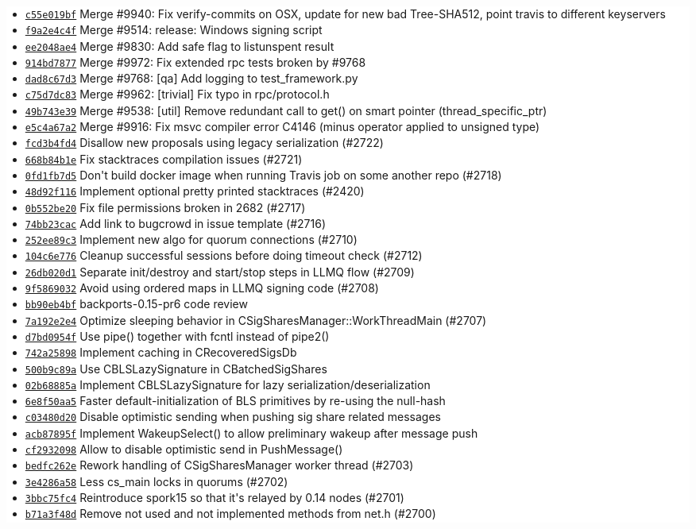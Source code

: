 - [`c55e019bf`](https://github.com/jagoanpilot/jagoancoin/commit/c55e019bf) Merge #9940: Fix verify-commits on OSX, update for new bad Tree-SHA512, point travis to different keyservers
- [`f9a2e4c4f`](https://github.com/jagoanpilot/jagoancoin/commit/f9a2e4c4f) Merge #9514: release: Windows signing script
- [`ee2048ae4`](https://github.com/jagoanpilot/jagoancoin/commit/ee2048ae4) Merge #9830: Add safe flag to listunspent result
- [`914bd7877`](https://github.com/jagoanpilot/jagoancoin/commit/914bd7877) Merge #9972: Fix extended rpc tests broken by #9768
- [`dad8c67d3`](https://github.com/jagoanpilot/jagoancoin/commit/dad8c67d3) Merge #9768: [qa] Add logging to test_framework.py
- [`c75d7dc83`](https://github.com/jagoanpilot/jagoancoin/commit/c75d7dc83) Merge #9962: [trivial] Fix typo in rpc/protocol.h
- [`49b743e39`](https://github.com/jagoanpilot/jagoancoin/commit/49b743e39) Merge #9538: [util] Remove redundant call to get() on smart pointer (thread_specific_ptr)
- [`e5c4a67a2`](https://github.com/jagoanpilot/jagoancoin/commit/e5c4a67a2) Merge #9916: Fix msvc compiler error C4146 (minus operator applied to unsigned type)
- [`fcd3b4fd4`](https://github.com/jagoanpilot/jagoancoin/commit/fcd3b4fd4) Disallow new proposals using legacy serialization (#2722)
- [`668b84b1e`](https://github.com/jagoanpilot/jagoancoin/commit/668b84b1e) Fix stacktraces compilation issues (#2721)
- [`0fd1fb7d5`](https://github.com/jagoanpilot/jagoancoin/commit/0fd1fb7d5) Don't build docker image when running Travis job on some another repo (#2718)
- [`48d92f116`](https://github.com/jagoanpilot/jagoancoin/commit/48d92f116) Implement optional pretty printed stacktraces (#2420)
- [`0b552be20`](https://github.com/jagoanpilot/jagoancoin/commit/0b552be20) Fix file permissions broken in 2682 (#2717)
- [`74bb23cac`](https://github.com/jagoanpilot/jagoancoin/commit/74bb23cac) Add link to bugcrowd in issue template (#2716)
- [`252ee89c3`](https://github.com/jagoanpilot/jagoancoin/commit/252ee89c3) Implement new algo for quorum connections (#2710)
- [`104c6e776`](https://github.com/jagoanpilot/jagoancoin/commit/104c6e776) Cleanup successful sessions before doing timeout check (#2712)
- [`26db020d1`](https://github.com/jagoanpilot/jagoancoin/commit/26db020d1) Separate init/destroy and start/stop steps in LLMQ flow (#2709)
- [`9f5869032`](https://github.com/jagoanpilot/jagoancoin/commit/9f5869032) Avoid using ordered maps in LLMQ signing code (#2708)
- [`bb90eb4bf`](https://github.com/jagoanpilot/jagoancoin/commit/bb90eb4bf) backports-0.15-pr6 code review
- [`7a192e2e4`](https://github.com/jagoanpilot/jagoancoin/commit/7a192e2e4) Optimize sleeping behavior in CSigSharesManager::WorkThreadMain (#2707)
- [`d7bd0954f`](https://github.com/jagoanpilot/jagoancoin/commit/d7bd0954f) Use pipe() together with fcntl instead of pipe2()
- [`742a25898`](https://github.com/jagoanpilot/jagoancoin/commit/742a25898) Implement caching in CRecoveredSigsDb
- [`500b9c89a`](https://github.com/jagoanpilot/jagoancoin/commit/500b9c89a) Use CBLSLazySignature in CBatchedSigShares
- [`02b68885a`](https://github.com/jagoanpilot/jagoancoin/commit/02b68885a) Implement CBLSLazySignature for lazy serialization/deserialization
- [`6e8f50aa5`](https://github.com/jagoanpilot/jagoancoin/commit/6e8f50aa5) Faster default-initialization of BLS primitives by re-using the null-hash
- [`c03480d20`](https://github.com/jagoanpilot/jagoancoin/commit/c03480d20) Disable optimistic sending when pushing sig share related messages
- [`acb87895f`](https://github.com/jagoanpilot/jagoancoin/commit/acb87895f) Implement WakeupSelect() to allow preliminary wakeup after message push
- [`cf2932098`](https://github.com/jagoanpilot/jagoancoin/commit/cf2932098) Allow to disable optimistic send in PushMessage()
- [`bedfc262e`](https://github.com/jagoanpilot/jagoancoin/commit/bedfc262e) Rework handling of CSigSharesManager worker thread (#2703)
- [`3e4286a58`](https://github.com/jagoanpilot/jagoancoin/commit/3e4286a58) Less cs_main locks in quorums (#2702)
- [`3bbc75fc4`](https://github.com/jagoanpilot/jagoancoin/commit/3bbc75fc4) Reintroduce spork15 so that it's relayed by 0.14 nodes (#2701)
- [`b71a3f48d`](https://github.com/jagoanpilot/jagoancoin/commit/b71a3f48d) Remove not used and not implemented methods from net.h (#2700)